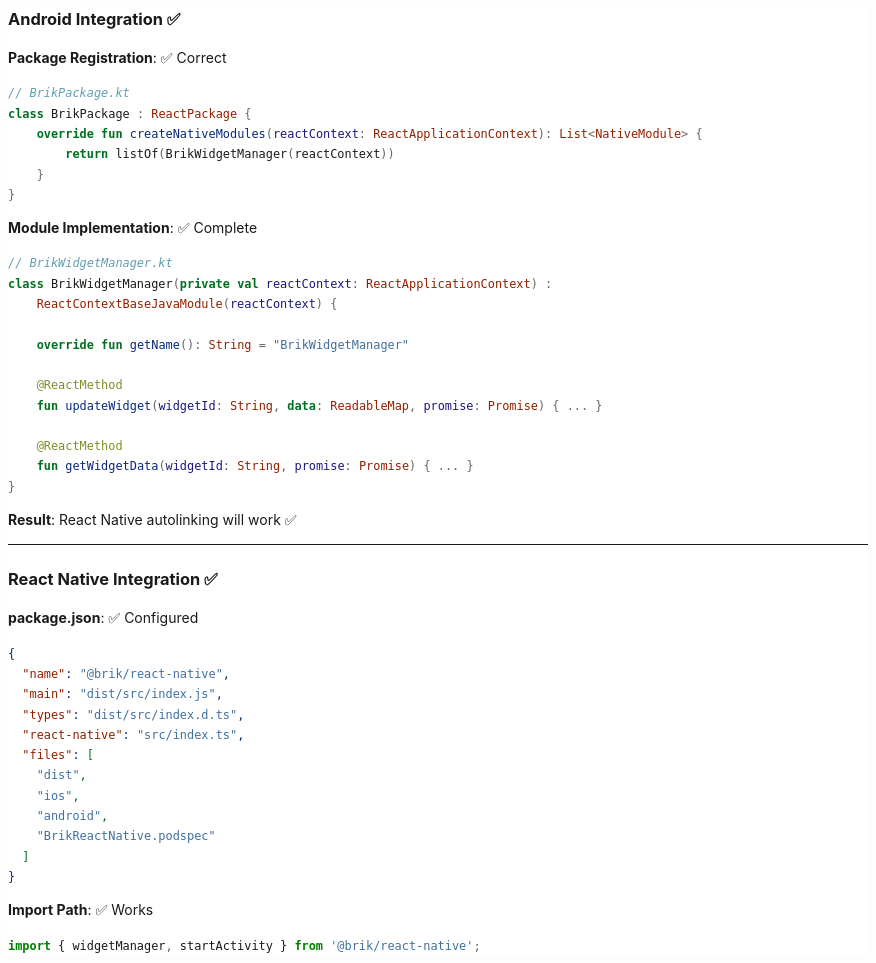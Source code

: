 
### Android Integration ✅

**Package Registration**: ✅ Correct
```kotlin
// BrikPackage.kt
class BrikPackage : ReactPackage {
    override fun createNativeModules(reactContext: ReactApplicationContext): List<NativeModule> {
        return listOf(BrikWidgetManager(reactContext))
    }
}
```

**Module Implementation**: ✅ Complete
```kotlin
// BrikWidgetManager.kt
class BrikWidgetManager(private val reactContext: ReactApplicationContext) :
    ReactContextBaseJavaModule(reactContext) {

    override fun getName(): String = "BrikWidgetManager"

    @ReactMethod
    fun updateWidget(widgetId: String, data: ReadableMap, promise: Promise) { ... }

    @ReactMethod
    fun getWidgetData(widgetId: String, promise: Promise) { ... }
}
```

**Result**: React Native autolinking will work ✅

---

### React Native Integration ✅

**package.json**: ✅ Configured
```json
{
  "name": "@brik/react-native",
  "main": "dist/src/index.js",
  "types": "dist/src/index.d.ts",
  "react-native": "src/index.ts",
  "files": [
    "dist",
    "ios",
    "android",
    "BrikReactNative.podspec"
  ]
}
```

**Import Path**: ✅ Works
```typescript
import { widgetManager, startActivity } from '@brik/react-native';
```
